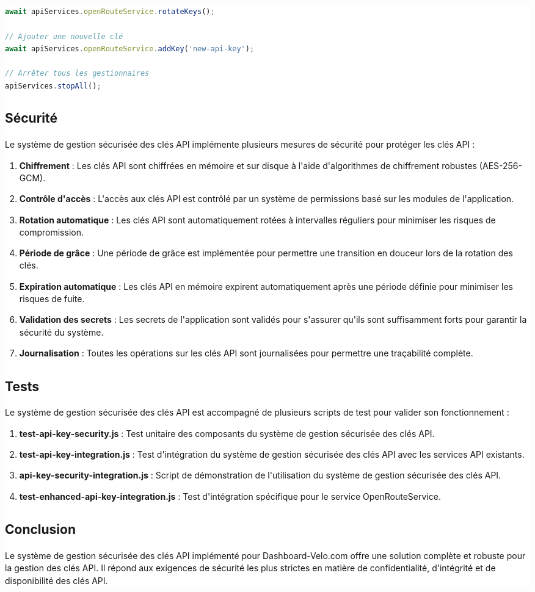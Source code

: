 ```javascript
await apiServices.openRouteService.rotateKeys();

// Ajouter une nouvelle clé
await apiServices.openRouteService.addKey('new-api-key');

// Arrêter tous les gestionnaires
apiServices.stopAll();
```

## Sécurité

Le système de gestion sécurisée des clés API implémente plusieurs mesures de sécurité pour protéger les clés API :

1. **Chiffrement** : Les clés API sont chiffrées en mémoire et sur disque à l'aide d'algorithmes de chiffrement robustes (AES-256-GCM).

2. **Contrôle d'accès** : L'accès aux clés API est contrôlé par un système de permissions basé sur les modules de l'application.

3. **Rotation automatique** : Les clés API sont automatiquement rotées à intervalles réguliers pour minimiser les risques de compromission.

4. **Période de grâce** : Une période de grâce est implémentée pour permettre une transition en douceur lors de la rotation des clés.

5. **Expiration automatique** : Les clés API en mémoire expirent automatiquement après une période définie pour minimiser les risques de fuite.

6. **Validation des secrets** : Les secrets de l'application sont validés pour s'assurer qu'ils sont suffisamment forts pour garantir la sécurité du système.

7. **Journalisation** : Toutes les opérations sur les clés API sont journalisées pour permettre une traçabilité complète.

## Tests

Le système de gestion sécurisée des clés API est accompagné de plusieurs scripts de test pour valider son fonctionnement :

1. **test-api-key-security.js** : Test unitaire des composants du système de gestion sécurisée des clés API.

2. **test-api-key-integration.js** : Test d'intégration du système de gestion sécurisée des clés API avec les services API existants.

3. **api-key-security-integration.js** : Script de démonstration de l'utilisation du système de gestion sécurisée des clés API.

4. **test-enhanced-api-key-integration.js** : Test d'intégration spécifique pour le service OpenRouteService.

## Conclusion

Le système de gestion sécurisée des clés API implémenté pour Dashboard-Velo.com offre une solution complète et robuste pour la gestion des clés API. Il répond aux exigences de sécurité les plus strictes en matière de confidentialité, d'intégrité et de disponibilité des clés API.
